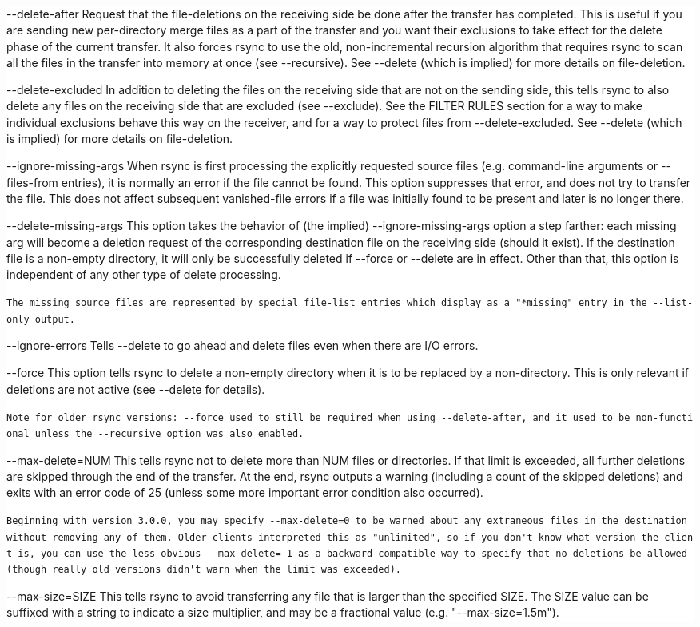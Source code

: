 --delete-after
    Request that the file-deletions on the receiving side be done after the transfer has completed. This is useful if you are sending new per-directory merge files as a part of the transfer and you want their exclusions to take effect for the delete phase of the current transfer. It also forces rsync to use the old, non-incremental recursion algorithm that requires rsync to scan all the files in the transfer into memory at once (see --recursive). See --delete (which is implied) for more details on file-deletion.

--delete-excluded
    In addition to deleting the files on the receiving side that are not on the sending side, this tells rsync to also delete any files on the receiving side that are excluded (see --exclude). See the FILTER RULES section for a way to make individual exclusions behave this way on the receiver, and for a way to protect files from --delete-excluded. See --delete (which is implied) for more details on file-deletion.

--ignore-missing-args
    When rsync is first processing the explicitly requested source files (e.g. command-line arguments or --files-from entries), it is normally an error if the file cannot be found. This option suppresses
 that error, and does not try to transfer the file. This does not affect subsequent vanished-file errors if a file was initially found to be present and later is no longer there.

--delete-missing-args
    This option takes the behavior of (the implied) --ignore-missing-args option a step farther: each missing arg will become a deletion request of the corresponding destination file on the receiving side (should it exist). If the destination file is a non-empty directory, it will only be successfully deleted if --force or --delete are in effect. Other than that, this option is independent of any other type of delete processing.

    The missing source files are represented by special file-list entries which display as a "*missing" entry in the --list-only output.

--ignore-errors
    Tells --delete to go ahead and delete files even when there are I/O errors.

--force
    This option tells rsync to delete a non-empty directory when it is to be replaced by a non-directory. This is only relevant if deletions are not active (see --delete for details).

    Note for older rsync versions: --force used to still be required when using --delete-after, and it used to be non-functional unless the --recursive option was also enabled.

--max-delete=NUM
    This tells rsync not to delete more than NUM files or directories. If that limit is exceeded, all further deletions are skipped through the end of the transfer. At the end, rsync outputs a warning (including a count of the skipped deletions) and exits with an error code of 25 (unless some more important error condition also occurred).

    Beginning with version 3.0.0, you may specify --max-delete=0 to be warned about any extraneous files in the destination without removing any of them. Older clients interpreted this as "unlimited", so if you don't know what version the client is, you can use the less obvious --max-delete=-1 as a backward-compatible way to specify that no deletions be allowed (though really old versions didn't warn when the limit was exceeded).

--max-size=SIZE
    This tells rsync to avoid transferring any file that is larger than the specified SIZE. The SIZE value can be suffixed with a string to indicate a size multiplier, and may be a fractional value (e.g. "--max-size=1.5m").
